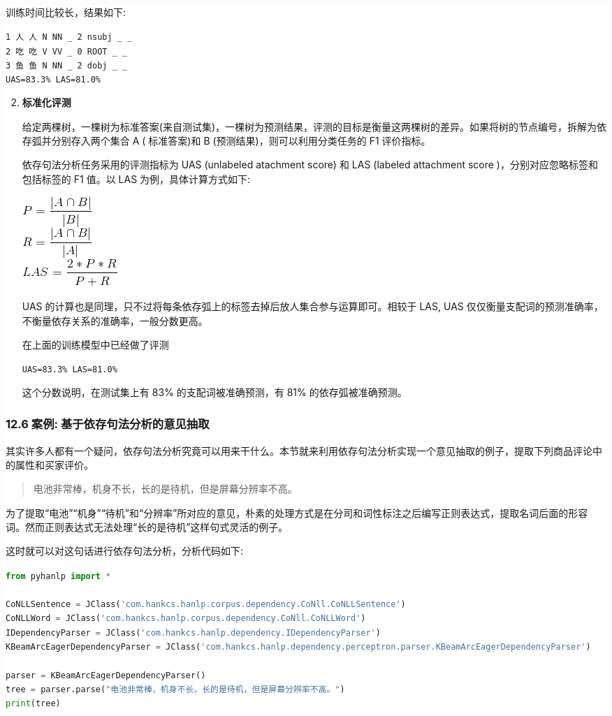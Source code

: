    训练时间比较长，结果如下:

   ```
   1 人 人 N NN _ 2 nsubj _ _
   2 吃 吃 V VV _ 0 ROOT _ _
   3 鱼 鱼 N NN _ 2 dobj _ _
   UAS=83.3% LAS=81.0%
   ```

   

2. **标准化评测**

   给定两棵树，一棵树为标准答案(来自测试集)，一棵树为预测结果，评测的目标是衡量这两棵树的差异。如果将树的节点编号，拆解为依存弧并分别存入两个集合 A  ( 标准答案)和 B (预测结果)，则可以利用分类任务的 F1 评价指标。

   依存句法分析任务采用的评测指标为 UAS (unlabeled atachment score) 和 LAS (labeled attachment score )，分别对应忽略标签和包括标签的 F1 值。以 LAS 为例，具体计算方式如下:
   
   ![](../img/2020-2-18_17-12-27.gif)
   
   UAS 的计算也是同理，只不过将每条依存弧上的标签去掉后放人集合参与运算即可。相较于 LAS, UAS 仅仅衡量支配词的预测准确率，不衡量依存关系的准确率，一般分数更高。 
   
   在上面的训练模型中已经做了评测

   ```
   UAS=83.3% LAS=81.0%
   ```
   
   这个分数说明，在测试集上有 83% 的支配词被准确预测，有 81% 的依存弧被准确预测。



### 12.6 案例: 基于依存句法分析的意见抽取

其实许多人都有一个疑问，依存句法分析究竟可以用来干什么。本节就来利用依存句法分析实现一个意见抽取的例子，提取下列商品评论中的属性和买家评价。

> 电池非常棒，机身不长，长的是待机，但是屏幕分辨率不高。

为了提取“电池”“机身”“待机”和“分辨率”所对应的意见，朴素的处理方式是在分司和词性标注之后编写正则表达式，提取名词后面的形容词。然而正则表达式无法处理“长的是待机”这样句式灵活的例子。

这时就可以对这句话进行依存句法分析，分析代码如下:

```python
from pyhanlp import *

CoNLLSentence = JClass('com.hankcs.hanlp.corpus.dependency.CoNll.CoNLLSentence')
CoNLLWord = JClass('com.hankcs.hanlp.corpus.dependency.CoNll.CoNLLWord')
IDependencyParser = JClass('com.hankcs.hanlp.dependency.IDependencyParser')
KBeamArcEagerDependencyParser = JClass('com.hankcs.hanlp.dependency.perceptron.parser.KBeamArcEagerDependencyParser')

parser = KBeamArcEagerDependencyParser()
tree = parser.parse("电池非常棒，机身不长，长的是待机，但是屏幕分辨率不高。")
print(tree)
```
